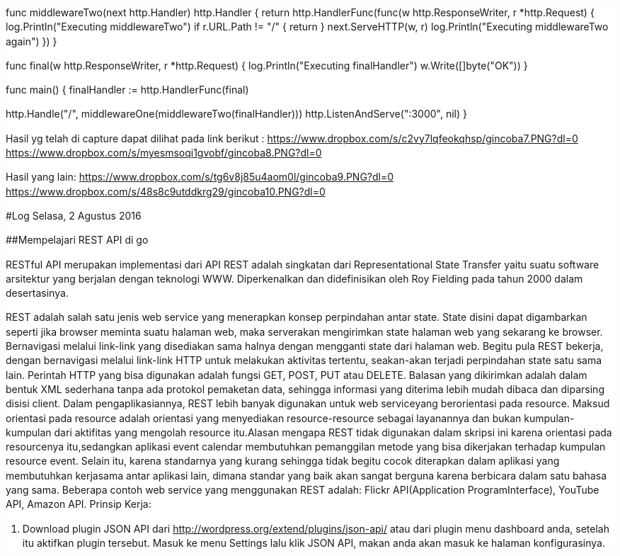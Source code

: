 func middlewareTwo(next http.Handler) http.Handler {
  return http.HandlerFunc(func(w http.ResponseWriter, r *http.Request) {
    log.Println("Executing middlewareTwo")
    if r.URL.Path != "/" {
      return
    }
    next.ServeHTTP(w, r)
    log.Println("Executing middlewareTwo again")
  })
}

func final(w http.ResponseWriter, r *http.Request) {
  log.Println("Executing finalHandler")
  w.Write([]byte("OK"))
}

func main() {
  finalHandler := http.HandlerFunc(final)

  http.Handle("/", middlewareOne(middlewareTwo(finalHandler)))
  http.ListenAndServe(":3000", nil)
}

Hasil yg telah di capture dapat dilihat pada link berikut :
https://www.dropbox.com/s/c2vy7lqfeokqhsp/gincoba7.PNG?dl=0
https://www.dropbox.com/s/myesmsoqi1gvobf/gincoba8.PNG?dl=0

Hasil yang lain:
https://www.dropbox.com/s/tg6v8j85u4aom0l/gincoba9.PNG?dl=0
https://www.dropbox.com/s/48s8c9utddkrg29/gincoba10.PNG?dl=0


#Log Selasa, 2 Agustus 2016

##Mempelajari REST API di go

RESTful API merupakan implementasi dari API
REST adalah singkatan dari Representational State Transfer yaitu suatu software arsitektur yang berjalan dengan teknologi WWW.
Diperkenalkan dan didefinisikan oleh Roy Fielding pada tahun 2000 dalam  desertasinya.

REST adalah salah satu jenis web service yang menerapkan konsep perpindahan antar state. State disini dapat digambarkan seperti jika browser meminta suatu halaman web, maka serverakan mengirimkan state halaman web yang sekarang ke browser. Bernavigasi melalui link-link yang disediakan sama halnya dengan mengganti state dari halaman web. Begitu pula REST bekerja, dengan bernavigasi melalui link-link HTTP untuk melakukan aktivitas tertentu, seakan-akan terjadi perpindahan state satu sama lain. Perintah HTTP yang bisa digunakan adalah fungsi GET, POST, PUT atau DELETE. Balasan yang dikirimkan adalah dalam bentuk XML sederhana tanpa ada protokol pemaketan data, sehingga informasi yang diterima lebih mudah dibaca dan diparsing disisi client.
         Dalam pengaplikasiannya, REST lebih banyak digunakan untuk web serviceyang berorientasi pada resource. Maksud orientasi pada resource adalah orientasi yang menyediakan resource-resource sebagai layanannya dan bukan kumpulan-kumpulan dari aktifitas yang mengolah resource itu.Alasan mengapa REST tidak digunakan dalam skripsi ini karena orientasi pada resourcenya itu,sedangkan aplikasi event calendar membutuhkan pemanggilan metode yang bisa dikerjakan terhadap kumpulan resource event. Selain itu, karena standarnya yang kurang sehingga tidak begitu cocok diterapkan dalam aplikasi yang membutuhkan kerjasama antar aplikasi lain, dimana standar yang baik akan sangat berguna karena berbicara dalam satu bahasa yang sama. Beberapa contoh web service yang menggunakan REST adalah: Flickr API(Application ProgramInterface), YouTube API, Amazon API.
 Prinsip Kerja:
1. Download plugin JSON API dari http://wordpress.org/extend/plugins/json-api/ atau dari plugin menu dashboard anda, setelah itu aktifkan plugin tersebut.
Masuk ke menu Settings lalu klik JSON API, makan anda akan masuk ke halaman konfigurasinya.
